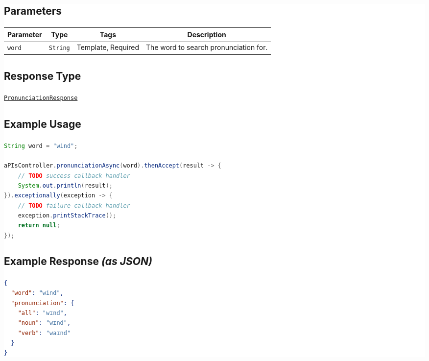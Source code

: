 ## Parameters

| Parameter | Type | Tags | Description |
|  --- | --- | --- | --- |
| `word` | `String` | Template, Required | The word to search pronunciation for. |

## Response Type

[`PronunciationResponse`](../../doc/models/pronunciation-response.md)

## Example Usage

```java
String word = "wind";

aPIsController.pronunciationAsync(word).thenAccept(result -> {
    // TODO success callback handler
    System.out.println(result);
}).exceptionally(exception -> {
    // TODO failure callback handler
    exception.printStackTrace();
    return null;
});
```

## Example Response *(as JSON)*

```json
{
  "word": "wind",
  "pronunciation": {
    "all": "wɪnd",
    "noun": "wɪnd",
    "verb": "waɪnd"
  }
}
```


